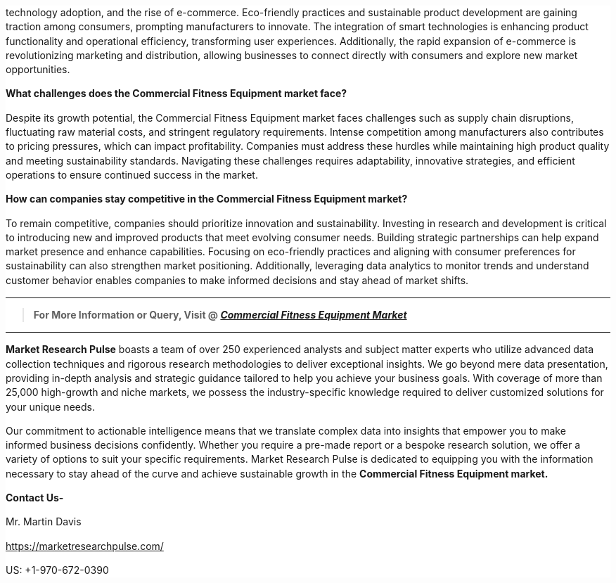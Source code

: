 technology adoption, and the rise of e-commerce. Eco-friendly practices and sustainable product development are gaining traction among consumers, prompting manufacturers to innovate. The integration of smart technologies is enhancing product functionality and operational efficiency, transforming user experiences. Additionally, the rapid expansion of e-commerce is revolutionizing marketing and distribution, allowing businesses to connect directly with consumers and explore new market opportunities.</p><p><strong>What challenges does the Commercial Fitness Equipment market face?</strong></p><p>Despite its growth potential, the Commercial Fitness Equipment market faces challenges such as supply chain disruptions, fluctuating raw material costs, and stringent regulatory requirements. Intense competition among manufacturers also contributes to pricing pressures, which can impact profitability. Companies must address these hurdles while maintaining high product quality and meeting sustainability standards. Navigating these challenges requires adaptability, innovative strategies, and efficient operations to ensure continued success in the market.</p><p><strong>How can companies stay competitive in the Commercial Fitness Equipment market?</strong></p><p>To remain competitive, companies should prioritize innovation and sustainability. Investing in research and development is critical to introducing new and improved products that meet evolving consumer needs. Building strategic partnerships can help expand market presence and enhance capabilities. Focusing on eco-friendly practices and aligning with consumer preferences for sustainability can also strengthen market positioning. Additionally, leveraging data analytics to monitor trends and understand customer behavior enables companies to make informed decisions and stay ahead of market shifts.</p><hr /><blockquote><p><strong>For More Information or Query, Visit @&nbsp;<em><a href="https://marketresearchpulse.com/report/60650/commercial-fitness-equipment-market?utm_source=Linkedin&utm_medium=0116">Commercial Fitness Equipment Market</a></em></strong></p></blockquote><hr /><p><strong>Market Research Pulse</strong> boasts a team of over 250 experienced analysts and subject matter experts who utilize advanced data collection techniques and rigorous research methodologies to deliver exceptional insights. We go beyond mere data presentation, providing in-depth analysis and strategic guidance tailored to help you achieve your business goals. With coverage of more than 25,000 high-growth and niche markets, we possess the industry-specific knowledge required to deliver customized solutions for your unique needs.</p><p>Our commitment to actionable intelligence means that we translate complex data into insights that empower you to make informed business decisions confidently. Whether you require a pre-made report or a bespoke research solution, we offer a variety of options to suit your specific requirements. Market Research Pulse is dedicated to equipping you with the information necessary to stay ahead of the curve and achieve sustainable growth in the <strong>Commercial Fitness Equipment market.</strong></p><p><strong>Contact Us-</strong></p><p>Mr. Martin Davis</p><p>https://marketresearchpulse.com/</p><p>US: +1-970-672-0390</p>
